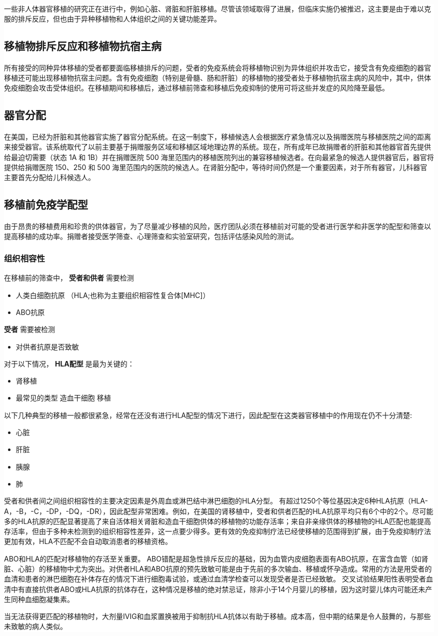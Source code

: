 一些非人体器官移植的研究正在进行中，例如心脏、肾脏和肝脏移植。尽管该领域取得了进展，但临床实施仍被推迟，这主要是由于难以克服的排斥反应，但也由于异种移植物和人体组织之间的关键功能差异。

## 移植物排斥反应和移植物抗宿主病

所有接受的同种异体移植的受者都要面临移植排斥的问题，受者的免疫系统会将移植物识别为异体组织并攻击它，接受含有免疫细胞的器官移植还可能出现移植物抗宿主问题。含有免疫细胞（特别是骨髓、肠和肝脏）的移植物的接受者处于移植物抗宿主病的风险中，其中，供体免疫细胞会攻击受体组织。在移植期间和移植后，通过移植前筛查和移植后免疫抑制的使用可将这些并发症的风险降至最低。

## 器官分配

在美国，已经为肝脏和其他器官实施了器官分配系统。在这一制度下，移植候选人会根据医疗紧急情况以及捐赠医院与移植医院之间的距离来接受器官。该系统取代了以前主要基于捐赠服务区域和移植区域地理边界的系统。现在，所有成年已故捐赠者的肝脏和其他器官首先提供给最迫切需要（状态 1A 和 1B）并在捐赠医院 500 海里范围内的移植医院列出的兼容移植候选者。在向最紧急的候选人提供器官后，器官将提供给捐赠医院 150、250 和 500 海里范围内的医院的候选人。在肾脏分配中，等待时间仍然是一个重要因素，对于所有器官，儿科器官主要首先分配给儿科候选人。

## 移植前免疫学配型

由于昂贵的移植费用和珍贵的供体器官，为了尽量减少移植的风险，医疗团队必须在移植前对可能的受者进行医学和非医学的配型和筛查以提高移植的成功率。捐赠者接受医学筛查、心理筛查和实验室研究，包括评估感染风险的测试。

### 组织相容性

在移植前的筛查中， **受者和供者** 需要检测

- 人类白细胞抗原 （HLA;也称为主要组织相容性复合体\[MHC\]）

- ABO抗原


**受者** 需要被检测

- 对供者抗原是否致敏


对于以下情况， **HLA配型** 是最为关键的：

- 肾移植

- 最常见的类型 造血干细胞 移植


以下几种典型的移植一般都很紧急，经常在还没有进行HLA配型的情况下进行，因此配型在这类器官移植中的作用现在仍不十分清楚:

- 心脏

- 肝脏

- 胰腺

- 肺


受者和供者间之间组织相容性的主要决定因素是外周血或淋巴结中淋巴细胞的HLA分型。 有超过1250个等位基因决定6种HLA抗原（HLA-A，-B，-C，-DP，-DQ，-DR），因此配型非常困难。例如，在美国的肾移植中，受者和供者匹配的HLA抗原平均只有6个中的2个。尽可能多的HLA抗原的匹配显著提高了来自活体相关肾脏和造血干细胞供体的移植物的功能存活率；来自非亲缘供体的移植物的HLA匹配也能提高存活率，但由于多种未检测到的组织相容性差异，这一点要少得多。更有效的免疫抑制疗法已经使移植的范围得到扩展，由于免疫抑制疗法更加有效，HLA不匹配不会自动取消患者的移植资格。

ABO和HLA的匹配对移植物的存活至关重要。 ABO错配是超急性排斥反应的基础，因为血管内皮细胞表面有ABO抗原，在富含血管（如肾脏、心脏）的移植物中尤为突出。对供者HLA和ABO抗原的预先致敏可能是由于先前的多次输血、移植或怀孕造成。常用的方法是用受者的血清和患者的淋巴细胞在补体存在的情况下进行细胞毒试验，或通过血清学检查可以发现受者是否已经致敏。 交叉试验结果阳性表明受者血清中有直接抗供者ABO或HLA抗原的抗体存在，这种情况是移植的绝对禁忌证，除非小于14个月婴儿的移植，因为这时婴儿体内可能还未产生同种血细胞凝集素。

当无法获得更匹配的移植物时，大剂量IVIG和血浆置换被用于抑制抗HLA抗体以有助于移植。成本高，但中期的结果是令人鼓舞的，与那些未致敏的病人类似。

